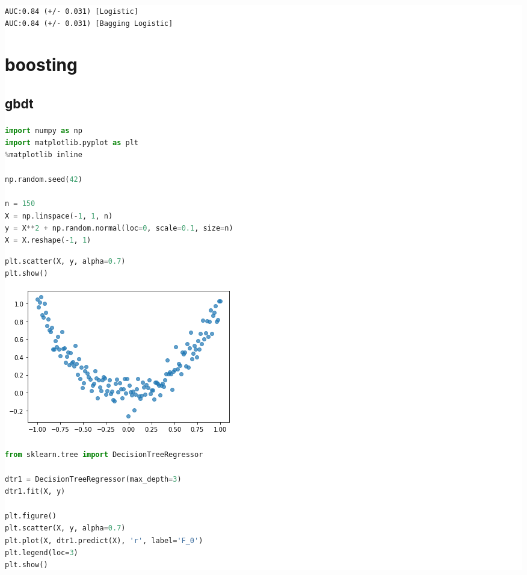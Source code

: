     AUC:0.84 (+/- 0.031) [Logistic]
    AUC:0.84 (+/- 0.031) [Bagging Logistic]



# boosting

## gbdt


```python
import numpy as np
import matplotlib.pyplot as plt
%matplotlib inline

np.random.seed(42)

n = 150
X = np.linspace(-1, 1, n)
y = X**2 + np.random.normal(loc=0, scale=0.1, size=n)
X = X.reshape(-1, 1)
```


```python
plt.scatter(X, y, alpha=0.7)
plt.show()
```


![png](./imgs/output_18_0.png)



```python
from sklearn.tree import DecisionTreeRegressor

dtr1 = DecisionTreeRegressor(max_depth=3)
dtr1.fit(X, y)

plt.figure()
plt.scatter(X, y, alpha=0.7)
plt.plot(X, dtr1.predict(X), 'r', label='F_0')
plt.legend(loc=3)
plt.show()
```

